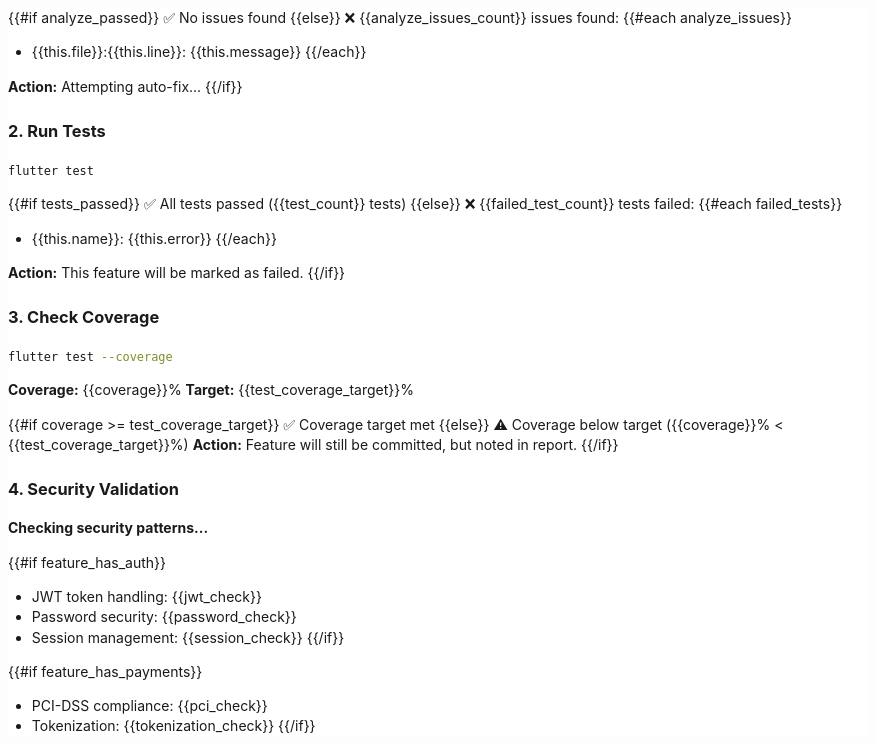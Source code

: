 {{#if analyze_passed}}
✅ No issues found
{{else}}
❌ {{analyze_issues_count}} issues found:
{{#each analyze_issues}}
- {{this.file}}:{{this.line}}: {{this.message}}
{{/each}}

**Action:** Attempting auto-fix...
{{/if}}

### 2. Run Tests
```bash
flutter test
```

{{#if tests_passed}}
✅ All tests passed ({{test_count}} tests)
{{else}}
❌ {{failed_test_count}} tests failed:
{{#each failed_tests}}
- {{this.name}}: {{this.error}}
{{/each}}

**Action:** This feature will be marked as failed.
{{/if}}

### 3. Check Coverage
```bash
flutter test --coverage
```

**Coverage:** {{coverage}}%
**Target:** {{test_coverage_target}}%

{{#if coverage >= test_coverage_target}}
✅ Coverage target met
{{else}}
⚠️  Coverage below target ({{coverage}}% < {{test_coverage_target}}%)
**Action:** Feature will still be committed, but noted in report.
{{/if}}

### 4. Security Validation

**Checking security patterns...**

{{#if feature_has_auth}}
- JWT token handling: {{jwt_check}}
- Password security: {{password_check}}
- Session management: {{session_check}}
{{/if}}

{{#if feature_has_payments}}
- PCI-DSS compliance: {{pci_check}}
- Tokenization: {{tokenization_check}}
{{/if}}
